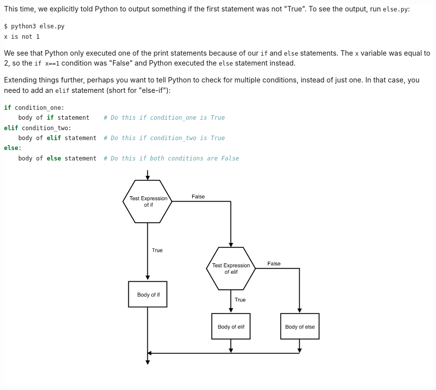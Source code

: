 This time, we explicitly told Python to output something if the first statement was not "True".
To see the output, run `else.py`:

```
$ python3 else.py
x is not 1
```

We see that Python only executed one of the print statements because of our `if` and `else` statements.
The `x` variable was equal to 2, so the `if x==1` condition was "False" and Python executed the `else` statement instead.

Extending things further, perhaps you want to tell Python to check for multiple conditions, instead of just one.
In that case, you need to add an `elif` statement (short for "else-if"):

```python
if condition_one:
    body of if statement    # Do this if condition_one is True
elif condition_two:
    body of elif statement  # Do this if condition_two is True
else:
    body of else statement  # Do this if both conditions are False
```

<p align="center" width="100%">
    <img width="50%" src="images/python_if_elif_else.png">
</p>
